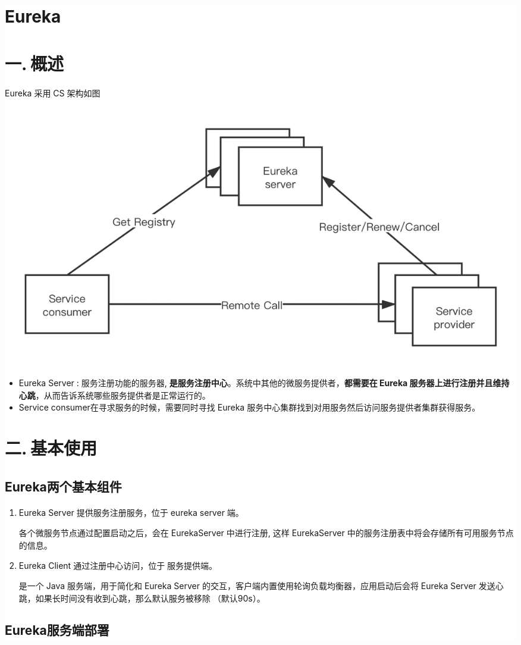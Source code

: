 # Eureka

# 一. 概述

Eureka 采用 CS 架构如图

<img src='image/eureka-cs-framework.png' />

* Eureka Server : 服务注册功能的服务器, **是服务注册中心**。系统中其他的微服务提供者，**都需要在 Eureka 服务器上进行注册并且维持心跳**，从而告诉系统哪些服务提供者是正常运行的。
* Service consumer在寻求服务的时候，需要同时寻找 Eureka 服务中心集群找到对用服务然后访问服务提供者集群获得服务。



# 二. 基本使用

## Eureka两个基本组件

1. Eureka Server 提供服务注册服务，位于 eureka server 端。

   各个微服务节点通过配置启动之后，会在 EurekaServer 中进行注册, 这样 EurekaServer 中的服务注册表中将会存储所有可用服务节点的信息。

2. Eureka Client 通过注册中心访问，位于 服务提供端。

   是一个 Java 服务端，用于简化和 Eureka Server 的交互，客户端内置使用轮询负载均衡器，应用启动后会将 Eureka Server 发送心跳，如果长时间没有收到心跳，那么默认服务被移除 （默认90s）。


## Eureka服务端部署
